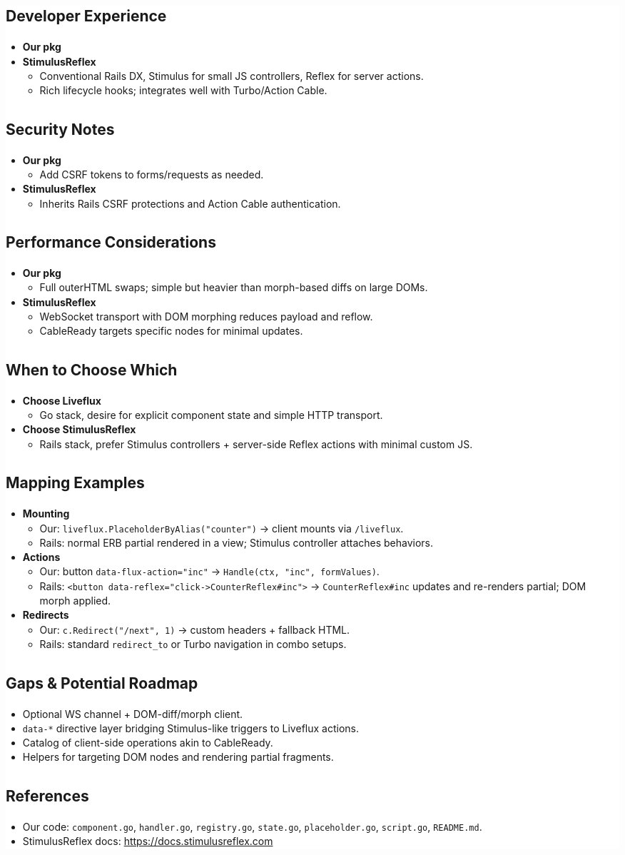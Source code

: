 ## Developer Experience
- __Our pkg__
- __StimulusReflex__
  - Conventional Rails DX, Stimulus for small JS controllers, Reflex for server actions.
  - Rich lifecycle hooks; integrates well with Turbo/Action Cable.

## Security Notes
- __Our pkg__
  - Add CSRF tokens to forms/requests as needed.
- __StimulusReflex__
  - Inherits Rails CSRF protections and Action Cable authentication.

## Performance Considerations
- __Our pkg__
  - Full outerHTML swaps; simple but heavier than morph-based diffs on large DOMs.
- __StimulusReflex__
  - WebSocket transport with DOM morphing reduces payload and reflow.
  - CableReady targets specific nodes for minimal updates.

## When to Choose Which
- __Choose Liveflux__
  - Go stack, desire for explicit component state and simple HTTP transport.
- __Choose StimulusReflex__
  - Rails stack, prefer Stimulus controllers + server-side Reflex actions with minimal custom JS.

## Mapping Examples
- __Mounting__
  - Our: `liveflux.PlaceholderByAlias("counter")` -> client mounts via `/liveflux`.
  - Rails: normal ERB partial rendered in a view; Stimulus controller attaches behaviors.
- __Actions__
  - Our: button `data-flux-action="inc"` -> `Handle(ctx, "inc", formValues)`.
  - Rails: `<button data-reflex="click->CounterReflex#inc">` -> `CounterReflex#inc` updates and re-renders partial; DOM morph applied.
- __Redirects__
  - Our: `c.Redirect("/next", 1)` -> custom headers + fallback HTML.
  - Rails: standard `redirect_to` or Turbo navigation in combo setups.

## Gaps & Potential Roadmap
- Optional WS channel + DOM-diff/morph client.
- `data-*` directive layer bridging Stimulus-like triggers to Liveflux actions.
- Catalog of client-side operations akin to CableReady.
- Helpers for targeting DOM nodes and rendering partial fragments.

## References
- Our code: `component.go`, `handler.go`, `registry.go`, `state.go`, `placeholder.go`, `script.go`, `README.md`.
- StimulusReflex docs: https://docs.stimulusreflex.com
